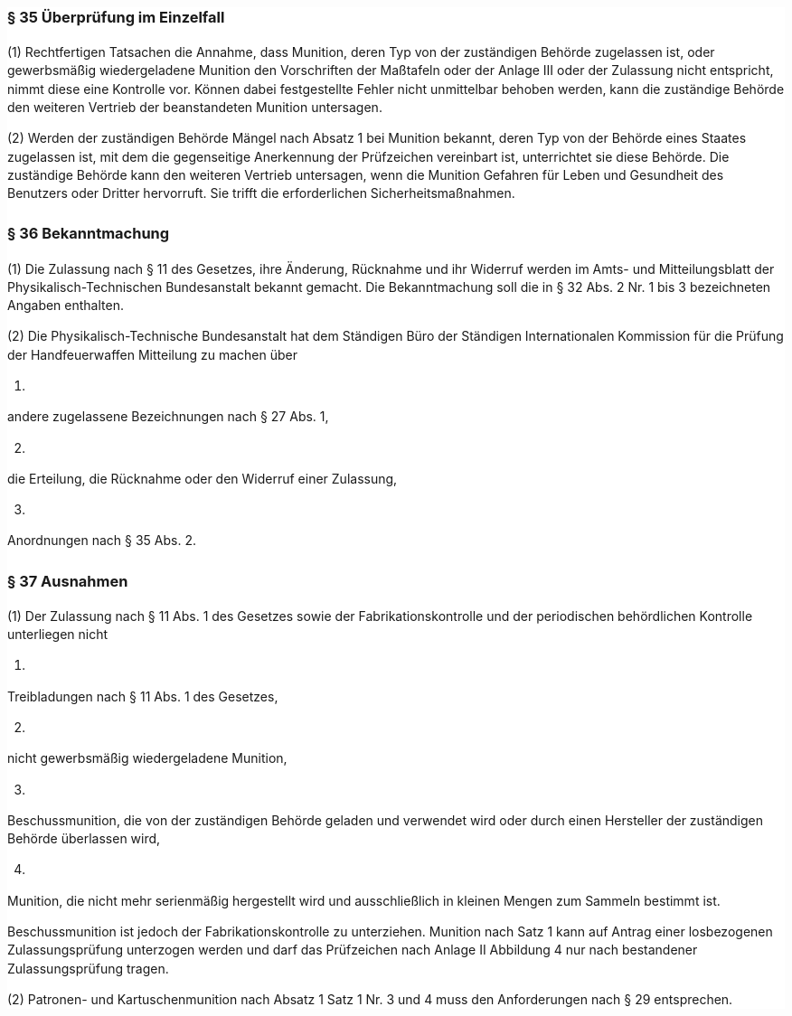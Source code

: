 ### § 35 Überprüfung im Einzelfall

(1) Rechtfertigen Tatsachen die Annahme, dass Munition, deren Typ von der zuständigen Behörde zugelassen ist, oder gewerbsmäßig wiedergeladene Munition den Vorschriften der Maßtafeln oder der Anlage III oder der Zulassung nicht entspricht, nimmt diese eine Kontrolle vor. Können dabei festgestellte Fehler nicht unmittelbar behoben werden, kann die zuständige Behörde den weiteren Vertrieb der beanstandeten Munition untersagen.

(2) Werden der zuständigen Behörde Mängel nach Absatz 1 bei Munition bekannt, deren Typ von der Behörde eines Staates zugelassen ist, mit dem die gegenseitige Anerkennung der Prüfzeichen vereinbart ist, unterrichtet sie diese Behörde. Die zuständige Behörde kann den weiteren Vertrieb untersagen, wenn die Munition Gefahren für Leben und Gesundheit des Benutzers oder Dritter hervorruft. Sie trifft die erforderlichen Sicherheitsmaßnahmen.

### § 36 Bekanntmachung

(1) Die Zulassung nach § 11 des Gesetzes, ihre Änderung, Rücknahme und ihr Widerruf werden im Amts- und Mitteilungsblatt der Physikalisch-Technischen Bundesanstalt bekannt gemacht. Die Bekanntmachung soll die in § 32 Abs. 2 Nr. 1 bis 3 bezeichneten Angaben enthalten.

(2) Die Physikalisch-Technische Bundesanstalt hat dem Ständigen Büro der Ständigen Internationalen Kommission für die Prüfung der Handfeuerwaffen Mitteilung zu machen über

1.  
andere zugelassene Bezeichnungen nach § 27 Abs. 1,

2.  
die Erteilung, die Rücknahme oder den Widerruf einer Zulassung,

3.  
Anordnungen nach § 35 Abs. 2.

### § 37 Ausnahmen

(1) Der Zulassung nach § 11 Abs. 1 des Gesetzes sowie der Fabrikationskontrolle und der periodischen behördlichen Kontrolle unterliegen nicht

1.  
Treibladungen nach § 11 Abs. 1 des Gesetzes,

2.  
nicht gewerbsmäßig wiedergeladene Munition,

3.  
Beschussmunition, die von der zuständigen Behörde geladen und verwendet wird oder durch einen Hersteller der zuständigen Behörde überlassen wird,

4.  
Munition, die nicht mehr serienmäßig hergestellt wird und ausschließlich in kleinen Mengen zum Sammeln bestimmt ist.

Beschussmunition ist jedoch der Fabrikationskontrolle zu unterziehen. Munition nach Satz 1 kann auf Antrag einer losbezogenen Zulassungsprüfung unterzogen werden und darf das Prüfzeichen nach Anlage II Abbildung 4 nur nach bestandener Zulassungsprüfung tragen.

(2) Patronen- und Kartuschenmunition nach Absatz 1 Satz 1 Nr. 3 und 4 muss den Anforderungen nach § 29 entsprechen.
